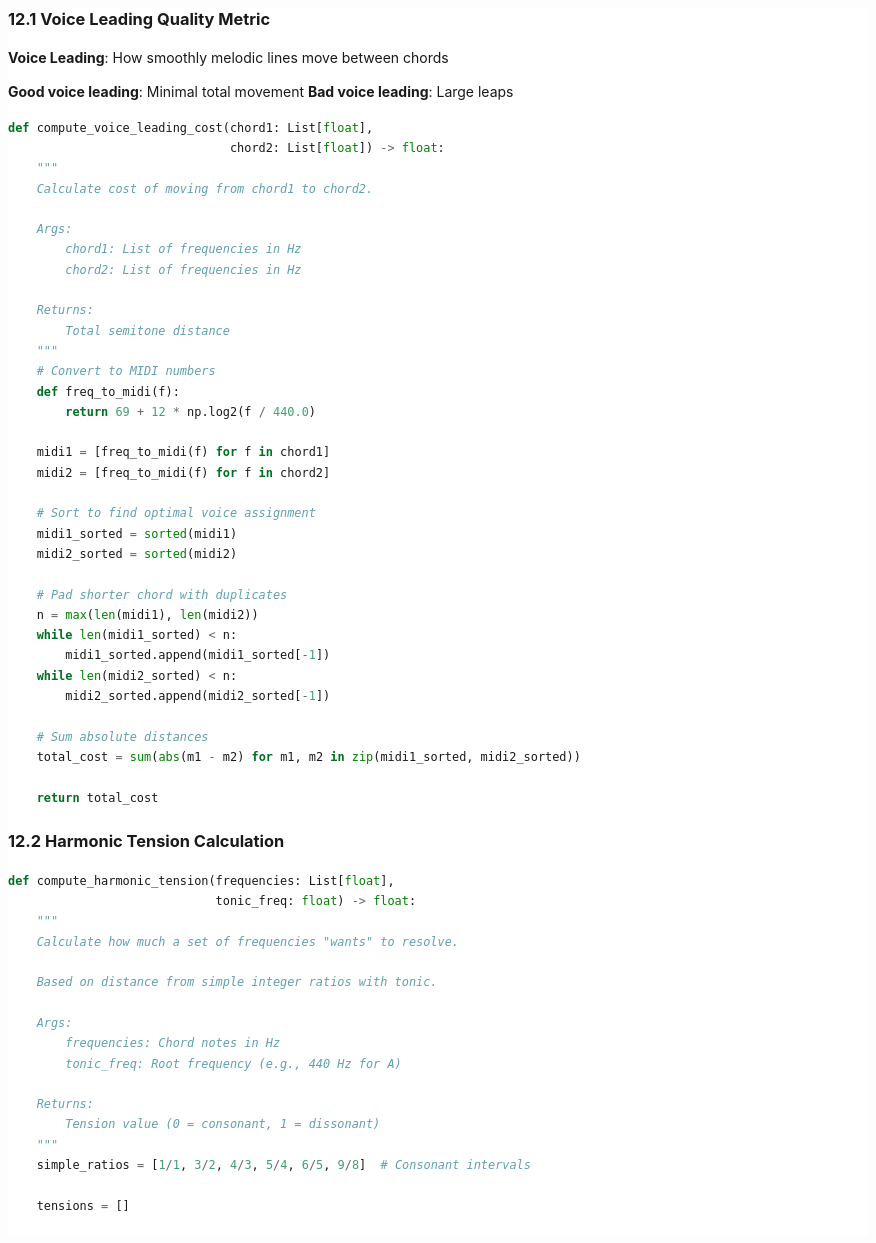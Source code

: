 ### 12.1 Voice Leading Quality Metric

**Voice Leading**: How smoothly melodic lines move between chords

**Good voice leading**: Minimal total movement
**Bad voice leading**: Large leaps

```python
def compute_voice_leading_cost(chord1: List[float], 
                               chord2: List[float]) -> float:
    """
    Calculate cost of moving from chord1 to chord2.
    
    Args:
        chord1: List of frequencies in Hz
        chord2: List of frequencies in Hz
    
    Returns:
        Total semitone distance
    """
    # Convert to MIDI numbers
    def freq_to_midi(f):
        return 69 + 12 * np.log2(f / 440.0)
    
    midi1 = [freq_to_midi(f) for f in chord1]
    midi2 = [freq_to_midi(f) for f in chord2]
    
    # Sort to find optimal voice assignment
    midi1_sorted = sorted(midi1)
    midi2_sorted = sorted(midi2)
    
    # Pad shorter chord with duplicates
    n = max(len(midi1), len(midi2))
    while len(midi1_sorted) < n:
        midi1_sorted.append(midi1_sorted[-1])
    while len(midi2_sorted) < n:
        midi2_sorted.append(midi2_sorted[-1])
    
    # Sum absolute distances
    total_cost = sum(abs(m1 - m2) for m1, m2 in zip(midi1_sorted, midi2_sorted))
    
    return total_cost
```

### 12.2 Harmonic Tension Calculation

```python
def compute_harmonic_tension(frequencies: List[float], 
                             tonic_freq: float) -> float:
    """
    Calculate how much a set of frequencies "wants" to resolve.
    
    Based on distance from simple integer ratios with tonic.
    
    Args:
        frequencies: Chord notes in Hz
        tonic_freq: Root frequency (e.g., 440 Hz for A)
    
    Returns:
        Tension value (0 = consonant, 1 = dissonant)
    """
    simple_ratios = [1/1, 3/2, 4/3, 5/4, 6/5, 9/8]  # Consonant intervals
    
    tensions = []
    
```